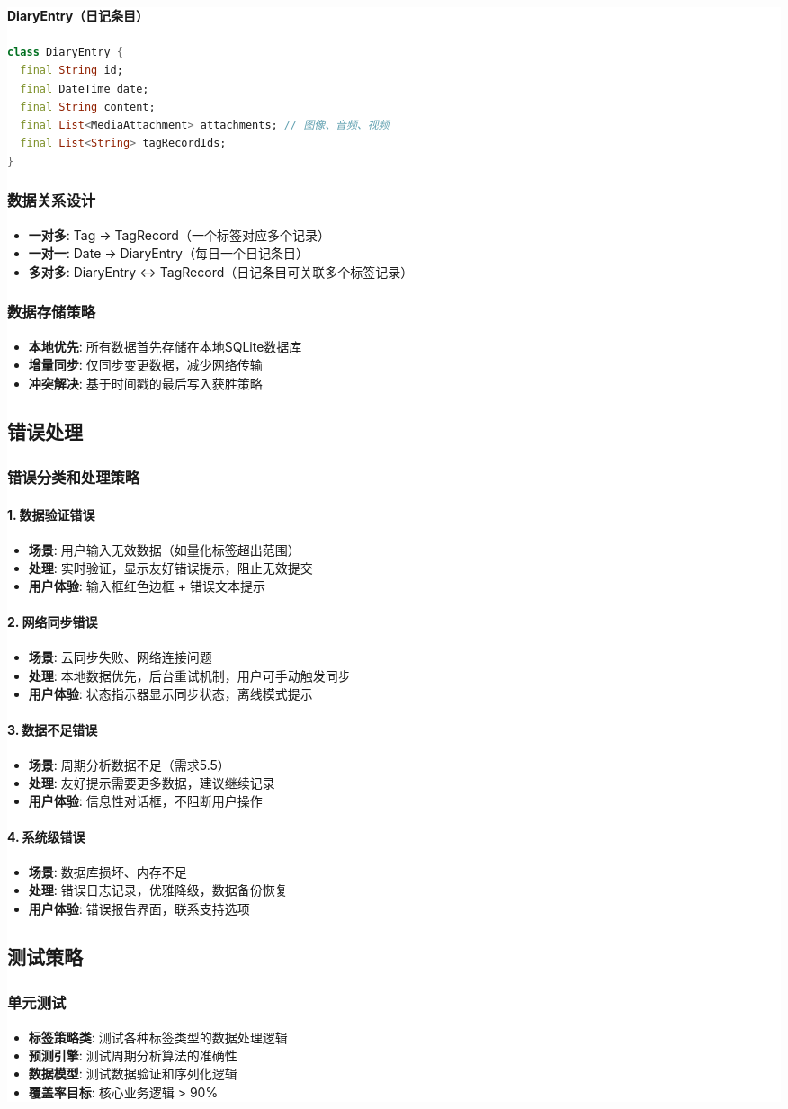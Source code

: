 #### DiaryEntry（日记条目）
```dart
class DiaryEntry {
  final String id;
  final DateTime date;
  final String content;
  final List<MediaAttachment> attachments; // 图像、音频、视频
  final List<String> tagRecordIds;
}
```

### 数据关系设计
- **一对多**: Tag → TagRecord（一个标签对应多个记录）
- **一对一**: Date → DiaryEntry（每日一个日记条目）
- **多对多**: DiaryEntry ↔ TagRecord（日记条目可关联多个标签记录）

### 数据存储策略
- **本地优先**: 所有数据首先存储在本地SQLite数据库
- **增量同步**: 仅同步变更数据，减少网络传输
- **冲突解决**: 基于时间戳的最后写入获胜策略

## 错误处理

### 错误分类和处理策略

#### 1. 数据验证错误
- **场景**: 用户输入无效数据（如量化标签超出范围）
- **处理**: 实时验证，显示友好错误提示，阻止无效提交
- **用户体验**: 输入框红色边框 + 错误文本提示

#### 2. 网络同步错误
- **场景**: 云同步失败、网络连接问题
- **处理**: 本地数据优先，后台重试机制，用户可手动触发同步
- **用户体验**: 状态指示器显示同步状态，离线模式提示

#### 3. 数据不足错误
- **场景**: 周期分析数据不足（需求5.5）
- **处理**: 友好提示需要更多数据，建议继续记录
- **用户体验**: 信息性对话框，不阻断用户操作

#### 4. 系统级错误
- **场景**: 数据库损坏、内存不足
- **处理**: 错误日志记录，优雅降级，数据备份恢复
- **用户体验**: 错误报告界面，联系支持选项

## 测试策略

### 单元测试
- **标签策略类**: 测试各种标签类型的数据处理逻辑
- **预测引擎**: 测试周期分析算法的准确性
- **数据模型**: 测试数据验证和序列化逻辑
- **覆盖率目标**: 核心业务逻辑 > 90%
